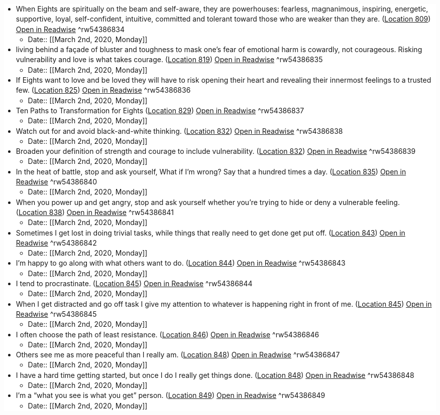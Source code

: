 - When Eights are spiritually on the beam and self-aware, they are powerhouses: fearless, magnanimous, inspiring, energetic, supportive, loyal, self-confident, intuitive, committed and tolerant toward those who are weaker than they are. ([Location 809](https://readwise.io/to_kindle?action=open&asin=B01CNZG896&location=809)) [Open in Readwise](https://readwise.io/open/54386834) ^rw54386834
    - Date:: [[March 2nd, 2020, Monday]]
- living behind a façade of bluster and toughness to mask one’s fear of emotional harm is cowardly, not courageous. Risking vulnerability and love is what takes courage. ([Location 819](https://readwise.io/to_kindle?action=open&asin=B01CNZG896&location=819)) [Open in Readwise](https://readwise.io/open/54386835) ^rw54386835
    - Date:: [[March 2nd, 2020, Monday]]
- If Eights want to love and be loved they will have to risk opening their heart and revealing their innermost feelings to a trusted few. ([Location 825](https://readwise.io/to_kindle?action=open&asin=B01CNZG896&location=825)) [Open in Readwise](https://readwise.io/open/54386836) ^rw54386836
    - Date:: [[March 2nd, 2020, Monday]]
- Ten Paths to Transformation for Eights ([Location 829](https://readwise.io/to_kindle?action=open&asin=B01CNZG896&location=829)) [Open in Readwise](https://readwise.io/open/54386837) ^rw54386837
    - Date:: [[March 2nd, 2020, Monday]]
- Watch out for and avoid black-and-white thinking. ([Location 832](https://readwise.io/to_kindle?action=open&asin=B01CNZG896&location=832)) [Open in Readwise](https://readwise.io/open/54386838) ^rw54386838
    - Date:: [[March 2nd, 2020, Monday]]
- Broaden your definition of strength and courage to include vulnerability. ([Location 832](https://readwise.io/to_kindle?action=open&asin=B01CNZG896&location=832)) [Open in Readwise](https://readwise.io/open/54386839) ^rw54386839
    - Date:: [[March 2nd, 2020, Monday]]
- In the heat of battle, stop and ask yourself, What if I’m wrong? Say that a hundred times a day. ([Location 835](https://readwise.io/to_kindle?action=open&asin=B01CNZG896&location=835)) [Open in Readwise](https://readwise.io/open/54386840) ^rw54386840
    - Date:: [[March 2nd, 2020, Monday]]
- When you power up and get angry, stop and ask yourself whether you’re trying to hide or deny a vulnerable feeling. ([Location 838](https://readwise.io/to_kindle?action=open&asin=B01CNZG896&location=838)) [Open in Readwise](https://readwise.io/open/54386841) ^rw54386841
    - Date:: [[March 2nd, 2020, Monday]]
- Sometimes I get lost in doing trivial tasks, while things that really need to get done get put off. ([Location 843](https://readwise.io/to_kindle?action=open&asin=B01CNZG896&location=843)) [Open in Readwise](https://readwise.io/open/54386842) ^rw54386842
    - Date:: [[March 2nd, 2020, Monday]]
- I’m happy to go along with what others want to do. ([Location 844](https://readwise.io/to_kindle?action=open&asin=B01CNZG896&location=844)) [Open in Readwise](https://readwise.io/open/54386843) ^rw54386843
    - Date:: [[March 2nd, 2020, Monday]]
- I tend to procrastinate. ([Location 845](https://readwise.io/to_kindle?action=open&asin=B01CNZG896&location=845)) [Open in Readwise](https://readwise.io/open/54386844) ^rw54386844
    - Date:: [[March 2nd, 2020, Monday]]
- When I get distracted and go off task I give my attention to whatever is happening right in front of me. ([Location 845](https://readwise.io/to_kindle?action=open&asin=B01CNZG896&location=845)) [Open in Readwise](https://readwise.io/open/54386845) ^rw54386845
    - Date:: [[March 2nd, 2020, Monday]]
- I often choose the path of least resistance. ([Location 846](https://readwise.io/to_kindle?action=open&asin=B01CNZG896&location=846)) [Open in Readwise](https://readwise.io/open/54386846) ^rw54386846
    - Date:: [[March 2nd, 2020, Monday]]
- Others see me as more peaceful than I really am. ([Location 848](https://readwise.io/to_kindle?action=open&asin=B01CNZG896&location=848)) [Open in Readwise](https://readwise.io/open/54386847) ^rw54386847
    - Date:: [[March 2nd, 2020, Monday]]
- I have a hard time getting started, but once I do I really get things done. ([Location 848](https://readwise.io/to_kindle?action=open&asin=B01CNZG896&location=848)) [Open in Readwise](https://readwise.io/open/54386848) ^rw54386848
    - Date:: [[March 2nd, 2020, Monday]]
- I’m a “what you see is what you get” person. ([Location 849](https://readwise.io/to_kindle?action=open&asin=B01CNZG896&location=849)) [Open in Readwise](https://readwise.io/open/54386849) ^rw54386849
    - Date:: [[March 2nd, 2020, Monday]]